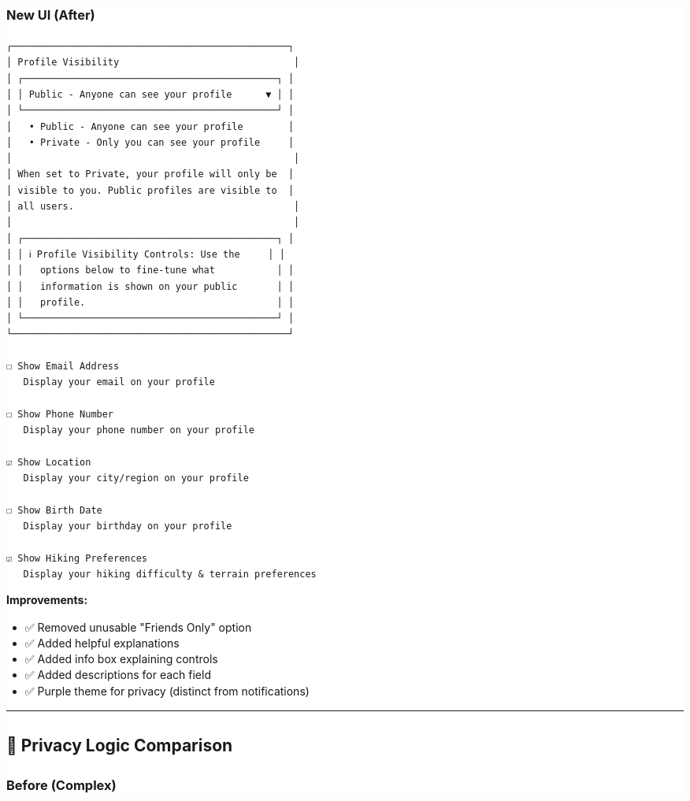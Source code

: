 ### New UI (After)

```
┌─────────────────────────────────────────────────┐
│ Profile Visibility                               │
│ ┌─────────────────────────────────────────────┐ │
│ │ Public - Anyone can see your profile      ▼ │ │
│ └─────────────────────────────────────────────┘ │
│   • Public - Anyone can see your profile        │
│   • Private - Only you can see your profile     │
│                                                  │
│ When set to Private, your profile will only be  │
│ visible to you. Public profiles are visible to  │
│ all users.                                       │
│                                                  │
│ ┌─────────────────────────────────────────────┐ │
│ │ ℹ️ Profile Visibility Controls: Use the     │ │
│ │   options below to fine-tune what           │ │
│ │   information is shown on your public       │ │
│ │   profile.                                  │ │
│ └─────────────────────────────────────────────┘ │
└─────────────────────────────────────────────────┘

☐ Show Email Address
   Display your email on your profile
   
☐ Show Phone Number
   Display your phone number on your profile
   
☑ Show Location
   Display your city/region on your profile
   
☐ Show Birth Date
   Display your birthday on your profile
   
☑ Show Hiking Preferences
   Display your hiking difficulty & terrain preferences
```

**Improvements:**
- ✅ Removed unusable "Friends Only" option
- ✅ Added helpful explanations
- ✅ Added info box explaining controls
- ✅ Added descriptions for each field
- ✅ Purple theme for privacy (distinct from notifications)

---

## 🔐 Privacy Logic Comparison

### Before (Complex)
